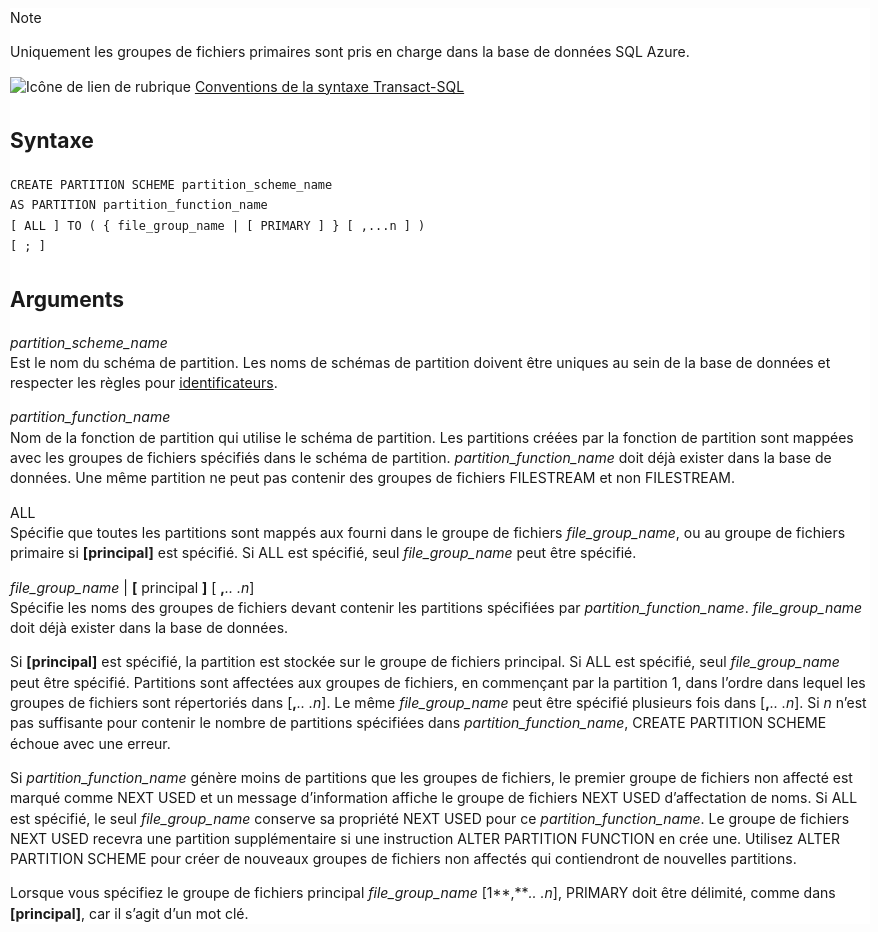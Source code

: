 >[!NOTE]
>Uniquement les groupes de fichiers primaires sont pris en charge dans la base de données SQL Azure.  

 ![Icône de lien de rubrique](../../database-engine/configure-windows/media/topic-link.gif "Icône lien de rubrique") [Conventions de la syntaxe Transact-SQL](../../t-sql/language-elements/transact-sql-syntax-conventions-transact-sql.md)  
  
## <a name="syntax"></a>Syntaxe  
  
```  
CREATE PARTITION SCHEME partition_scheme_name  
AS PARTITION partition_function_name  
[ ALL ] TO ( { file_group_name | [ PRIMARY ] } [ ,...n ] )  
[ ; ]  
```  
  
## <a name="arguments"></a>Arguments  
 *partition_scheme_name*  
 Est le nom du schéma de partition. Les noms de schémas de partition doivent être uniques au sein de la base de données et respecter les règles pour [identificateurs](../../relational-databases/databases/database-identifiers.md).  
  
 *partition_function_name*  
 Nom de la fonction de partition qui utilise le schéma de partition. Les partitions créées par la fonction de partition sont mappées avec les groupes de fichiers spécifiés dans le schéma de partition. *partition_function_name* doit déjà exister dans la base de données. Une même partition ne peut pas contenir des groupes de fichiers FILESTREAM et non FILESTREAM.  
  
 ALL  
 Spécifie que toutes les partitions sont mappés aux fourni dans le groupe de fichiers *file_group_name*, ou au groupe de fichiers primaire si **[**principal**]** est spécifié. Si ALL est spécifié, seul *file_group_name* peut être spécifié.  
  
 *file_group_name* | **[** principal **]** [ **,***.. .n*]  
 Spécifie les noms des groupes de fichiers devant contenir les partitions spécifiées par *partition_function_name*. *file_group_name* doit déjà exister dans la base de données.  
  
 Si **[**principal**]** est spécifié, la partition est stockée sur le groupe de fichiers principal. Si ALL est spécifié, seul *file_group_name* peut être spécifié. Partitions sont affectées aux groupes de fichiers, en commençant par la partition 1, dans l’ordre dans lequel les groupes de fichiers sont répertoriés dans [**,***.. .n*]. Le même *file_group_name* peut être spécifié plusieurs fois dans [**,***.. .n*]. Si  *n*  n’est pas suffisante pour contenir le nombre de partitions spécifiées dans *partition_function_name*, CREATE PARTITION SCHEME échoue avec une erreur.  
  
 Si *partition_function_name* génère moins de partitions que les groupes de fichiers, le premier groupe de fichiers non affecté est marqué comme NEXT USED et un message d’information affiche le groupe de fichiers NEXT USED d’affectation de noms. Si ALL est spécifié, le seul *file_group_name* conserve sa propriété NEXT USED pour ce *partition_function_name*. Le groupe de fichiers NEXT USED recevra une partition supplémentaire si une instruction ALTER PARTITION FUNCTION en crée une. Utilisez ALTER PARTITION SCHEME pour créer de nouveaux groupes de fichiers non affectés qui contiendront de nouvelles partitions.  
  
 Lorsque vous spécifiez le groupe de fichiers principal *file_group_name* [1**,***.. .n*], PRIMARY doit être délimité, comme dans **[**principal**]**, car il s’agit d’un mot clé.  
  